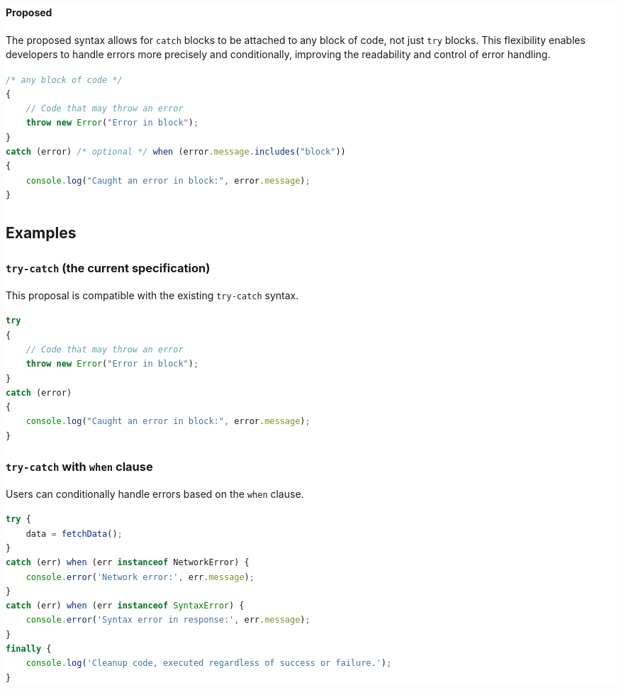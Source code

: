 #### Proposed

The proposed syntax allows for `catch` blocks to be attached to any block of code, not just `try` blocks. This flexibility enables developers to handle errors more precisely and conditionally, improving the readability and control of error handling.

```js
/* any block of code */ 
{
    // Code that may throw an error
    throw new Error("Error in block");
} 
catch (error) /* optional */ when (error.message.includes("block")) 
{
    console.log("Caught an error in block:", error.message);
}
```

## Examples

### `try-catch` (the current specification)

This proposal is compatible with the existing `try-catch` syntax.

```js
try 
{
    // Code that may throw an error
    throw new Error("Error in block");
} 
catch (error) 
{
    console.log("Caught an error in block:", error.message);
}
```

### `try-catch` with `when` clause

Users can conditionally handle errors based on the `when` clause.

```js
try {
    data = fetchData();
} 
catch (err) when (err instanceof NetworkError) {
    console.error('Network error:', err.message);
} 
catch (err) when (err instanceof SyntaxError) {
    console.error('Syntax error in response:', err.message);
} 
finally {
    console.log('Cleanup code, executed regardless of success or failure.');
}
```
